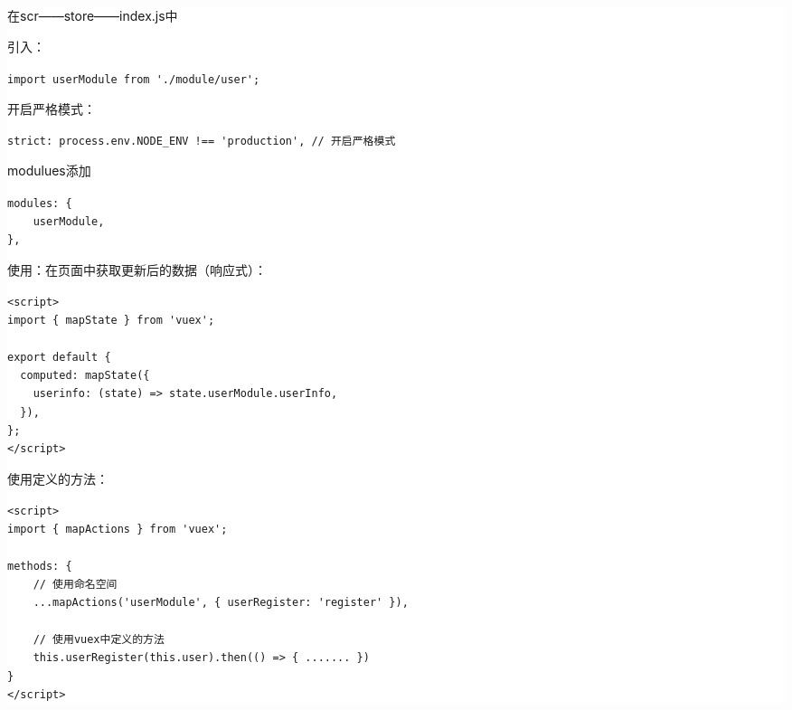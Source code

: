 在scr——store——index.js中

引入：

```
import userModule from './module/user';
```

开启严格模式：

```
strict: process.env.NODE_ENV !== 'production', // 开启严格模式
```

modulues添加

```
modules: {
	userModule,
},
```

使用：在页面中获取更新后的数据（响应式）：

```vue
<script>
import { mapState } from 'vuex';

export default {
  computed: mapState({
    userinfo: (state) => state.userModule.userInfo,
  }),
};
</script>
```

使用定义的方法：

```
<script>
import { mapActions } from 'vuex';

methods: {
	// 使用命名空间
    ...mapActions('userModule', { userRegister: 'register' }),
	
	// 使用vuex中定义的方法
	this.userRegister(this.user).then(() => { ....... })
}
</script>
```



